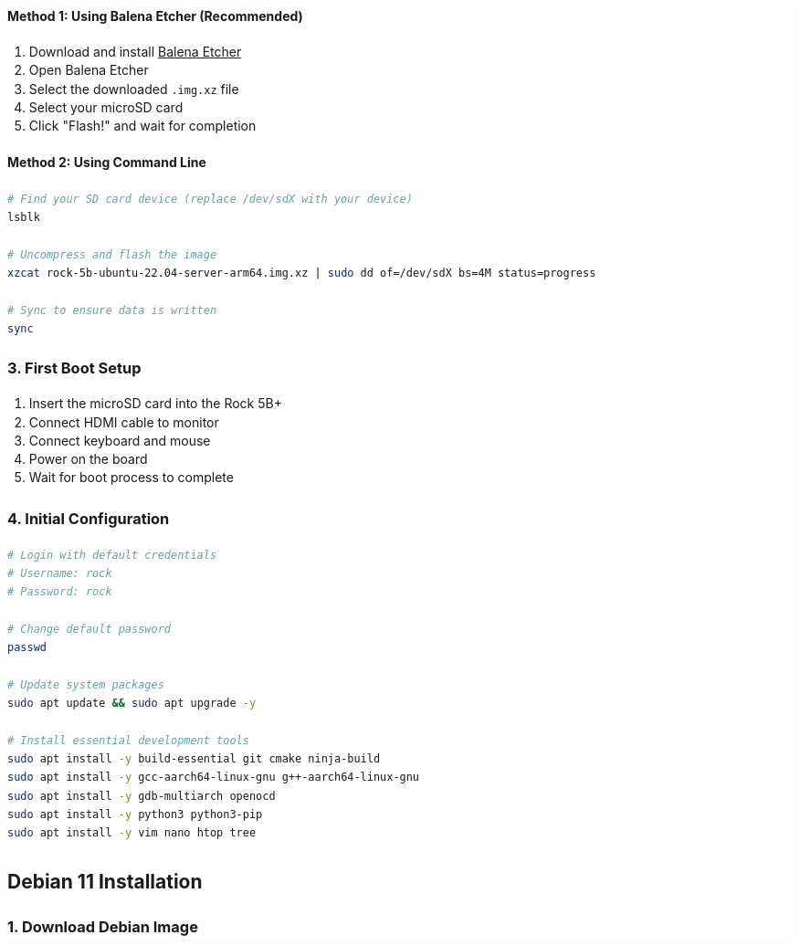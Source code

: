 #### Method 1: Using Balena Etcher (Recommended)

1. Download and install [Balena Etcher](https://www.balena.io/etcher/)
2. Open Balena Etcher
3. Select the downloaded `.img.xz` file
4. Select your microSD card
5. Click "Flash!" and wait for completion

#### Method 2: Using Command Line

```bash
# Find your SD card device (replace /dev/sdX with your device)
lsblk

# Uncompress and flash the image
xzcat rock-5b-ubuntu-22.04-server-arm64.img.xz | sudo dd of=/dev/sdX bs=4M status=progress

# Sync to ensure data is written
sync
```

### 3. First Boot Setup

1. Insert the microSD card into the Rock 5B+
2. Connect HDMI cable to monitor
3. Connect keyboard and mouse
4. Power on the board
5. Wait for boot process to complete

### 4. Initial Configuration

```bash
# Login with default credentials
# Username: rock
# Password: rock

# Change default password
passwd

# Update system packages
sudo apt update && sudo apt upgrade -y

# Install essential development tools
sudo apt install -y build-essential git cmake ninja-build
sudo apt install -y gcc-aarch64-linux-gnu g++-aarch64-linux-gnu
sudo apt install -y gdb-multiarch openocd
sudo apt install -y python3 python3-pip
sudo apt install -y vim nano htop tree
```

## Debian 11 Installation

### 1. Download Debian Image
